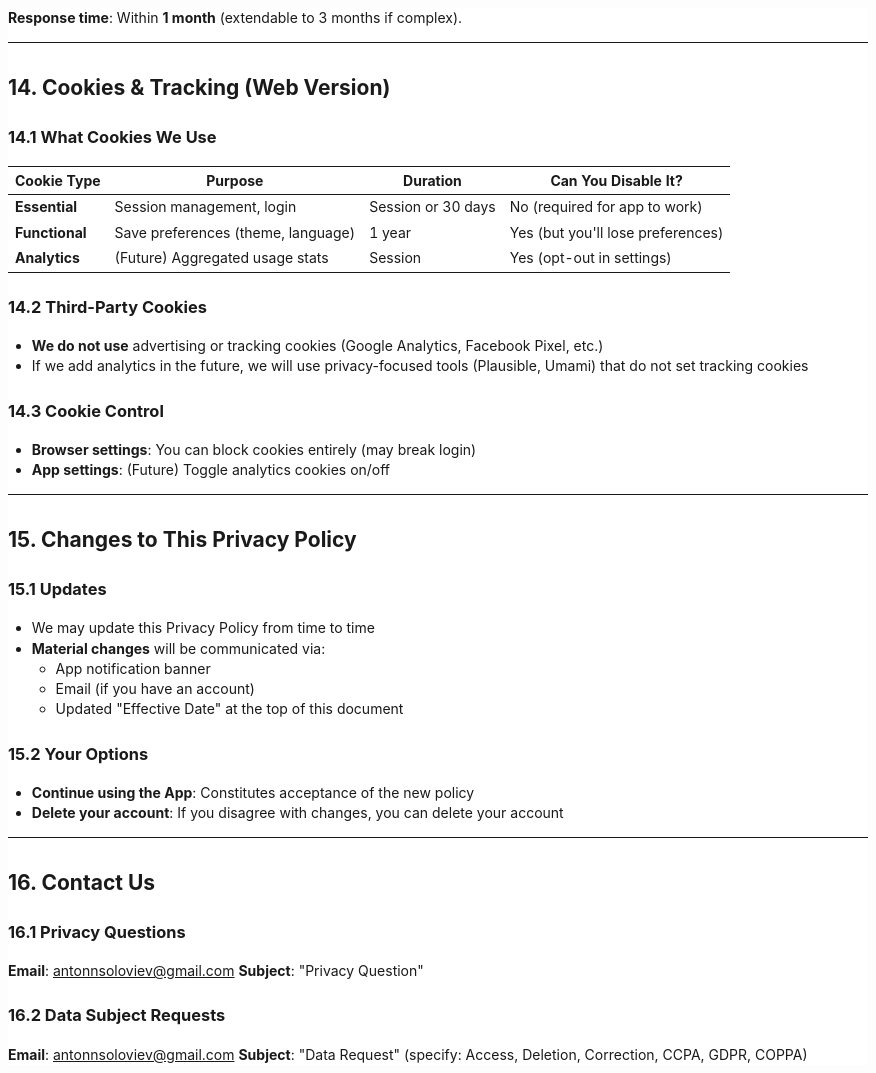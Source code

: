 **Response time**: Within **1 month** (extendable to 3 months if complex).

---

## 14. Cookies & Tracking (Web Version)

### 14.1 What Cookies We Use

| Cookie Type | Purpose | Duration | Can You Disable It? |
|-------------|---------|----------|---------------------|
| **Essential** | Session management, login | Session or 30 days | No (required for app to work) |
| **Functional** | Save preferences (theme, language) | 1 year | Yes (but you'll lose preferences) |
| **Analytics** | (Future) Aggregated usage stats | Session | Yes (opt-out in settings) |

### 14.2 Third-Party Cookies
- **We do not use** advertising or tracking cookies (Google Analytics, Facebook Pixel, etc.)
- If we add analytics in the future, we will use privacy-focused tools (Plausible, Umami) that do not set tracking cookies

### 14.3 Cookie Control
- **Browser settings**: You can block cookies entirely (may break login)
- **App settings**: (Future) Toggle analytics cookies on/off

---

## 15. Changes to This Privacy Policy

### 15.1 Updates
- We may update this Privacy Policy from time to time
- **Material changes** will be communicated via:
  - App notification banner
  - Email (if you have an account)
  - Updated "Effective Date" at the top of this document

### 15.2 Your Options
- **Continue using the App**: Constitutes acceptance of the new policy
- **Delete your account**: If you disagree with changes, you can delete your account

---

## 16. Contact Us

### 16.1 Privacy Questions
**Email**: antonnsoloviev@gmail.com
**Subject**: "Privacy Question"

### 16.2 Data Subject Requests
**Email**: antonnsoloviev@gmail.com
**Subject**: "Data Request" (specify: Access, Deletion, Correction, CCPA, GDPR, COPPA)
